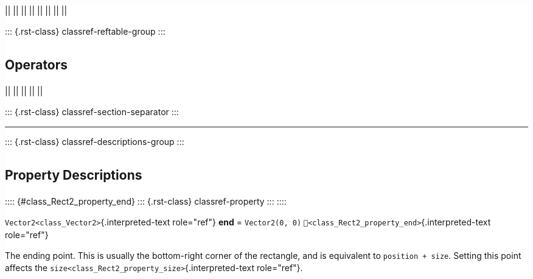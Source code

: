 ||
||
||
||
||
||
||
||

::: {.rst-class}
classref-reftable-group
:::

## Operators

||
||
||
||
||

::: {.rst-class}
classref-section-separator
:::

------------------------------------------------------------------------

::: {.rst-class}
classref-descriptions-group
:::

## Property Descriptions

:::: {#class_Rect2_property_end}
::: {.rst-class}
classref-property
:::
::::

`Vector2<class_Vector2>`{.interpreted-text role="ref"} **end** =
`Vector2(0, 0)` `🔗<class_Rect2_property_end>`{.interpreted-text
role="ref"}

The ending point. This is usually the bottom-right corner of the
rectangle, and is equivalent to `position + size`. Setting this point
affects the `size<class_Rect2_property_size>`{.interpreted-text
role="ref"}.
